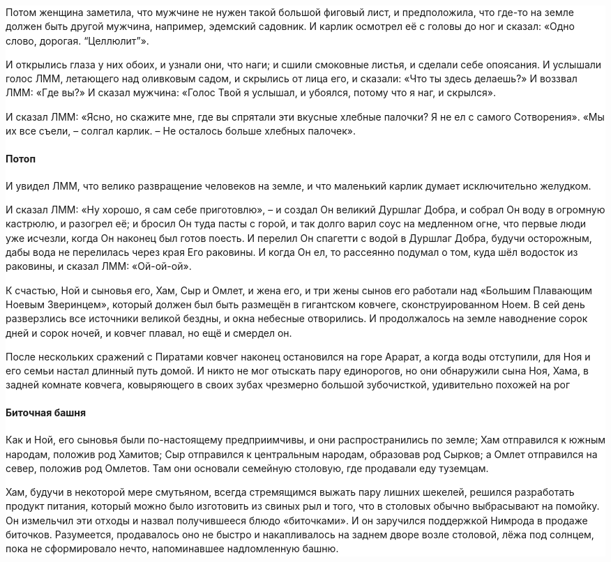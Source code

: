 Потом женщина заметила, что мужчине не нужен такой большой
фиговый лист, и предположила, что где-то на земле должен быть другой
мужчина, например, эдемский садовник. И карлик осмотрел её с головы до
ног и сказал: «Одно слово, дорогая. “Целлюлит”».

И открылись глаза у них обоих, и узнали они, что наги; и сшили
смоковные листья, и сделали себе опоясания. И услышали голос ЛММ,
летающего над оливковым садом, и скрылись от лица его, и сказали: «Что
ты здесь делаешь?» И воззвал ЛММ: «Где вы?» И сказал мужчина: «Голос
Твой я услышал, и убоялся, потому что я наг, и скрылся».

И сказал ЛММ: «Ясно, но скажите мне, где вы спрятали эти вкусные
хлебные палочки? Я не ел с самого Сотворения».
«Мы их все съели, – солгал карлик. – Не осталось больше хлебных
палочек».

#### Потоп
И увидел ЛММ, что велико развращение человеков на земле, и что
маленький карлик думает исключительно желудком.

И сказал ЛММ: «Ну хорошо, я сам себе приготовлю», – и создал Он
великий Дуршлаг Добра, и собрал Он воду в огромную кастрюлю, и
разогрел её; и бросил Он туда пасты с горой, и так долго варил соус на
медленном огне, что первые люди уже исчезли, когда Он наконец был готов
поесть. И перелил Он спагетти с водой в Дуршлаг Добра, будучи осторожным, дабы вода не
перелилась через края Его раковины. И когда Он ел, то рассеянно подумал о
том, куда шёл водосток из раковины, и сказал ЛММ: «Ой-ой-ой».

К счастью, Ной и сыновья его, Хам, Сыр и Омлет, и жена его, и три жены
сынов его работали над «Большим Плавающим Ноевым Зверинцем», который
должен был быть размещён в гигантском ковчеге, сконструированном Ноем.
В сей день разверзлись все источники великой бездны, и окна небесные
отворились. И продолжалось на земле наводнение сорок дней и сорок ночей,
и ковчег плавал, но ещё и смердел он.

После нескольких сражений с Пиратами ковчег наконец остановился на
горе Арарат, а когда воды отступили, для Ноя и его семьи настал длинный
путь домой. И никто не мог отыскать пару единорогов, но они обнаружили
сына Ноя, Хама, в задней комнате ковчега, ковыряющего в своих зубах
чрезмерно большой зубочисткой, удивительно похожей на рог

#### Биточная башня
Как и Ной, его сыновья были по-настоящему предприимчивы, и они
распространились по земле; Хам отправился к южным народам, положив род
Хамитов; Сыр отправился к центральным народам, образовав род Сырков; а
Омлет отправился на север, положив род Омлетов. Там они основали
семейную столовую, где продавали еду туземцам.

Хам, будучи в некоторой мере смутьяном, всегда стремящимся выжать
пару лишних шекелей, решился разработать продукт питания, который
можно было изготовить из свиных рыл и того, что в столовых обычно
выбрасывают на помойку. Он измельчил эти отходы и назвал получившееся
блюдо «биточками». И он заручился поддержкой Нимрода в продаже
биточков. Разумеется, продавалось оно не быстро и накапливалось на заднем дворе возле столовой, лёжа под солнцем, пока не сформировало
нечто, напоминавшее надломленную башню.

